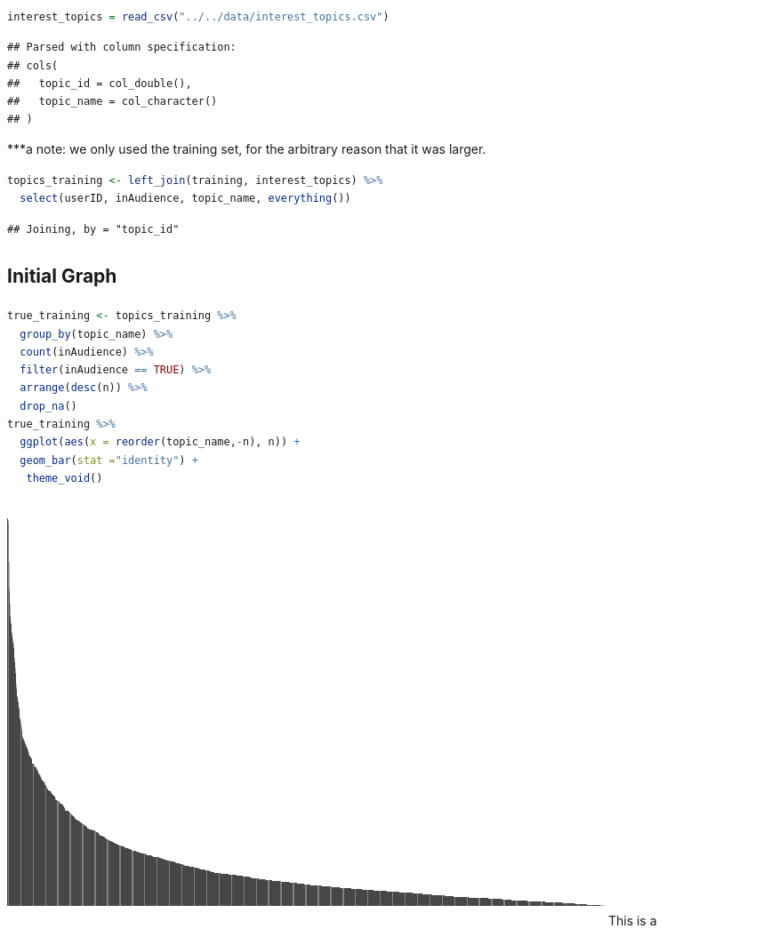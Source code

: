 ``` r
interest_topics = read_csv("../../data/interest_topics.csv")
```

    ## Parsed with column specification:
    ## cols(
    ##   topic_id = col_double(),
    ##   topic_name = col_character()
    ## )

\*\*\*a note: we only used the training set, for the arbitrary reason
that it was larger.

``` r
topics_training <- left_join(training, interest_topics) %>%
  select(userID, inAudience, topic_name, everything())
```

    ## Joining, by = "topic_id"

## Initial Graph

``` r
true_training <- topics_training %>%
  group_by(topic_name) %>%
  count(inAudience) %>%
  filter(inAudience == TRUE) %>%
  arrange(desc(n)) %>%
  drop_na()
true_training %>%
  ggplot(aes(x = reorder(topic_name,-n), n)) +
  geom_bar(stat ="identity") +
   theme_void()
```

![](Final-Report_files/figure-gfm/initial-graph-1.png) This is a